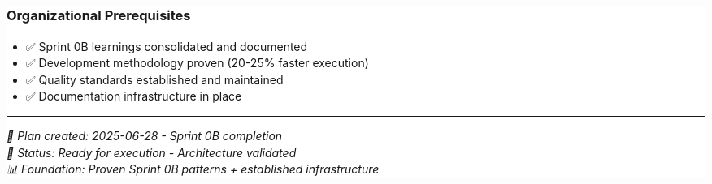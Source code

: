 ### **Organizational Prerequisites**
- ✅ Sprint 0B learnings consolidated and documented
- ✅ Development methodology proven (20-25% faster execution)
- ✅ Quality standards established and maintained
- ✅ Documentation infrastructure in place

---

*📝 Plan created: 2025-06-28 - Sprint 0B completion*  
*🎯 Status: Ready for execution - Architecture validated*  
*📊 Foundation: Proven Sprint 0B patterns + established infrastructure*